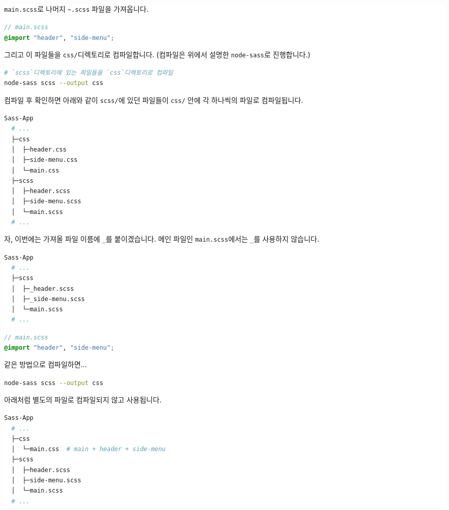 `main.scss`로 나머지 `~.scss` 파일을 가져옵니다.

```scss
// main.scss
@import "header", "side-menu";
```

그리고 이 파일들을 `css/`디렉토리로 컴파일합니다.
(컴파일은 위에서 설명한 `node-sass`로 진행합니다.)

```bash
# `scss`디렉토리에 있는 파일들을 `css`디렉토리로 컴파일
node-sass scss --output css
```

컴파일 후 확인하면 아래와 같이 `scss/`에 있던 파일들이 `css/` 안에 각 하나씩의 파일로 컴파일됩니다.

```bash
Sass-App
  # ...
  ├─css
  │  ├─header.css
  │  ├─side-menu.css
  │  └─main.css
  ├─scss
  │  ├─header.scss
  │  ├─side-menu.scss
  │  └─main.scss
  # ...
```

자, 이번에는 가져올 파일 이름에 `_`를 붙이겠습니다.
메인 파일인 `main.scss`에서는 `_`를 사용하지 않습니다.

```bash
Sass-App
  # ...
  ├─scss
  │  ├─_header.scss
  │  ├─_side-menu.scss
  │  └─main.scss
  # ...
```

```scss
// main.scss
@import "header", "side-menu";
```

같은 방법으로 컴파일하면...

```bash
node-sass scss --output css
```

아래처럼 별도의 파일로 컴파일되지 않고 사용됩니다.

```bash
Sass-App
  # ...
  ├─css
  │  └─main.css  # main + header + side-menu
  ├─scss
  │  ├─header.scss
  │  ├─side-menu.scss
  │  └─main.scss
  # ...
```
